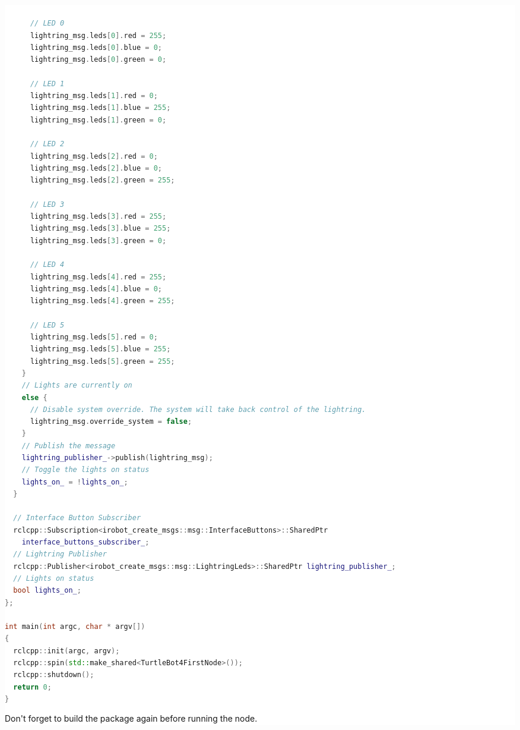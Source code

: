```cpp

      // LED 0
      lightring_msg.leds[0].red = 255;
      lightring_msg.leds[0].blue = 0;
      lightring_msg.leds[0].green = 0;

      // LED 1
      lightring_msg.leds[1].red = 0;
      lightring_msg.leds[1].blue = 255;
      lightring_msg.leds[1].green = 0;

      // LED 2
      lightring_msg.leds[2].red = 0;
      lightring_msg.leds[2].blue = 0;
      lightring_msg.leds[2].green = 255;

      // LED 3
      lightring_msg.leds[3].red = 255;
      lightring_msg.leds[3].blue = 255;
      lightring_msg.leds[3].green = 0;

      // LED 4
      lightring_msg.leds[4].red = 255;
      lightring_msg.leds[4].blue = 0;
      lightring_msg.leds[4].green = 255;

      // LED 5
      lightring_msg.leds[5].red = 0;
      lightring_msg.leds[5].blue = 255;
      lightring_msg.leds[5].green = 255;
    }
    // Lights are currently on
    else {
      // Disable system override. The system will take back control of the lightring.
      lightring_msg.override_system = false;
    }
    // Publish the message
    lightring_publisher_->publish(lightring_msg);
    // Toggle the lights on status
    lights_on_ = !lights_on_;
  }

  // Interface Button Subscriber
  rclcpp::Subscription<irobot_create_msgs::msg::InterfaceButtons>::SharedPtr
    interface_buttons_subscriber_;
  // Lightring Publisher
  rclcpp::Publisher<irobot_create_msgs::msg::LightringLeds>::SharedPtr lightring_publisher_;
  // Lights on status
  bool lights_on_;
};

int main(int argc, char * argv[])
{
  rclcpp::init(argc, argv);
  rclcpp::spin(std::make_shared<TurtleBot4FirstNode>());
  rclcpp::shutdown();
  return 0;
}

```

Don't forget to build the package again before running the node.
